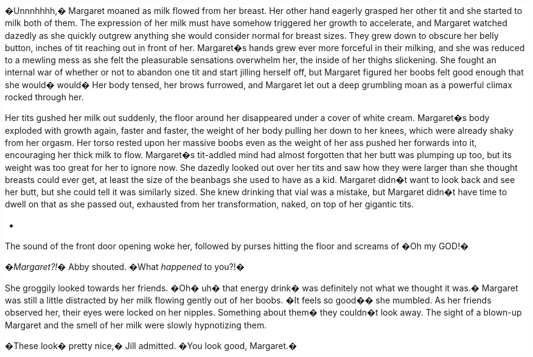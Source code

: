 
�Unnnhhhh,�
Margaret moaned as milk flowed from her breast. Her other hand eagerly grasped
her other tit and she started to milk both of them.
The expression of her milk must have somehow triggered her growth to
accelerate, and Margaret watched dazedly as she quickly outgrew anything she
would consider normal for breast sizes. They grew down to obscure her belly
button, inches of tit reaching out in front of her. Margaret�s hands grew ever
more forceful in their milking, and she was reduced to a mewling mess as she
felt the pleasurable sensations overwhelm her, the inside of her thighs
slickening. She fought an internal war of whether or not
to abandon one tit and start jilling herself off, but
Margaret figured her boobs felt good enough that she would� would� Her body
tensed, her brows furrowed, and Margaret let out a deep grumbling moan as a
powerful climax rocked through her.


Her tits gushed her milk out
suddenly, the floor around her disappeared under a cover of white cream.
Margaret�s body exploded with growth again, faster and faster, the weight of
her body pulling her down to her knees, which were already shaky from her
orgasm. Her torso rested upon her massive boobs even as the weight of her ass
pushed her forwards into it, encouraging her thick milk to flow. Margaret�s
tit-addled mind had almost forgotten that her butt was plumping up too, but its
weight was too great for her to ignore now. She dazedly looked out over her
tits and saw how they were larger than she thought breasts could ever get, at
least the size of the beanbags she used to have as a kid. Margaret didn�t want
to look back and see her butt, but she could tell it was similarly sized. She
knew drinking that vial was a mistake, but Margaret didn�t have time to dwell
on that as she passed out, exhausted from her transformation, naked, on top of
her gigantic tits.


-


The sound of the front door
opening woke her, followed by purses hitting the floor and screams of �Oh my
GOD!�


�*Margaret?!*� Abby shouted. �What *happened*
to you?!�


She groggily looked towards her
friends. �Oh� uh� that energy drink� was definitely not what we thought it
was.� Margaret was still a little distracted by her milk flowing gently out of
her boobs. �It feels so good�� she mumbled. As her friends observed her, their
eyes were locked on her nipples. Something about them� they couldn�t look away.
The sight of a blown-up Margaret and the smell of her milk were slowly
hypnotizing them.


�These look� pretty nice,� Jill
admitted. �You look good, Margaret.�
